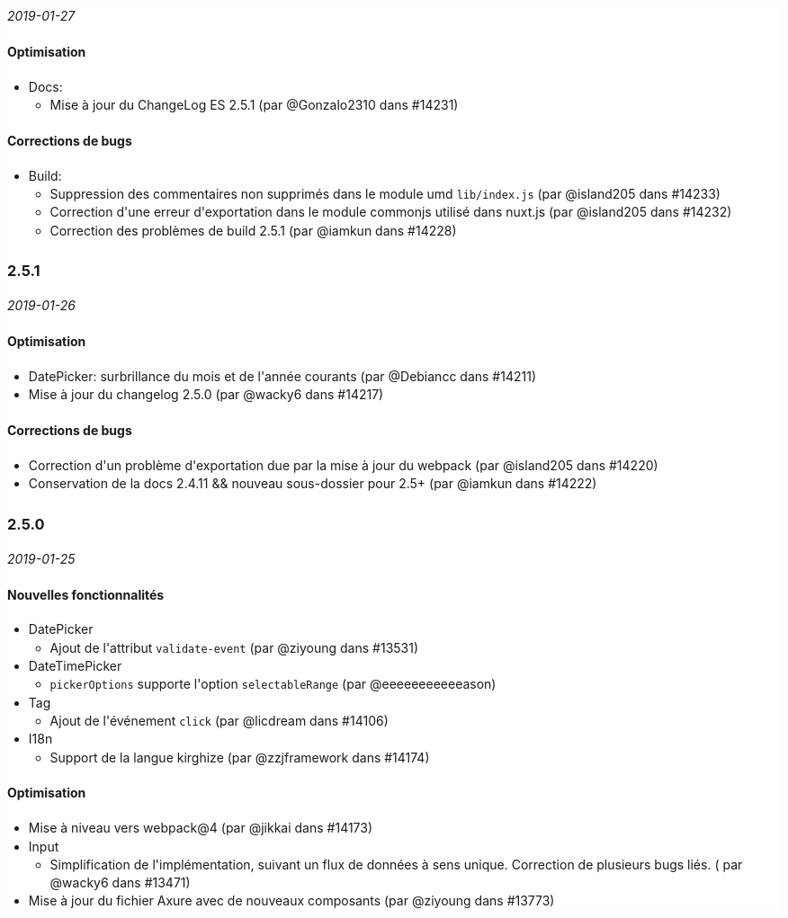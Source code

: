*2019-01-27*

#### Optimisation

- Docs:
    - Mise à jour du ChangeLog ES 2.5.1 (par @Gonzalo2310 dans #14231)

#### Corrections de bugs

- Build:
    - Suppression des commentaires non supprimés dans le module umd `lib/index.js` (par @island205 dans #14233)
    - Correction d'une erreur d'exportation dans le module commonjs utilisé dans nuxt.js (par @island205 dans #14232)
    - Correction des problèmes de build 2.5.1 (par @iamkun dans #14228)

### 2.5.1

*2019-01-26*

#### Optimisation

- DatePicker: surbrillance du mois et de l'année courants (par @Debiancc dans #14211)
- Mise à jour du changelog 2.5.0 (par @wacky6 dans #14217)

#### Corrections de bugs

- Correction d'un problème d'exportation due par la mise à jour du webpack (par @island205 dans #14220)
- Conservation de la docs 2.4.11 && nouveau sous-dossier pour 2.5+ (par @iamkun dans #14222)

### 2.5.0

*2019-01-25*

#### Nouvelles fonctionnalités

- DatePicker
    - Ajout de l'attribut `validate-event` (par @ziyoung dans #13531)
- DateTimePicker
    - `pickerOptions` supporte l'option `selectableRange` (par @eeeeeeeeeeeason)
- Tag
    - Ajout de l'événement `click` (par @licdream dans #14106)
- I18n
    - Support de la langue kirghize (par @zzjframework dans #14174)

#### Optimisation

- Mise à niveau vers webpack@4 (par @jikkai dans #14173)
- Input
    - Simplification de l'implémentation, suivant un flux de données à sens unique. Correction de plusieurs bugs liés. (
      par @wacky6 dans #13471)
- Mise à jour du fichier Axure avec de nouveaux composants (par @ziyoung dans #13773)
